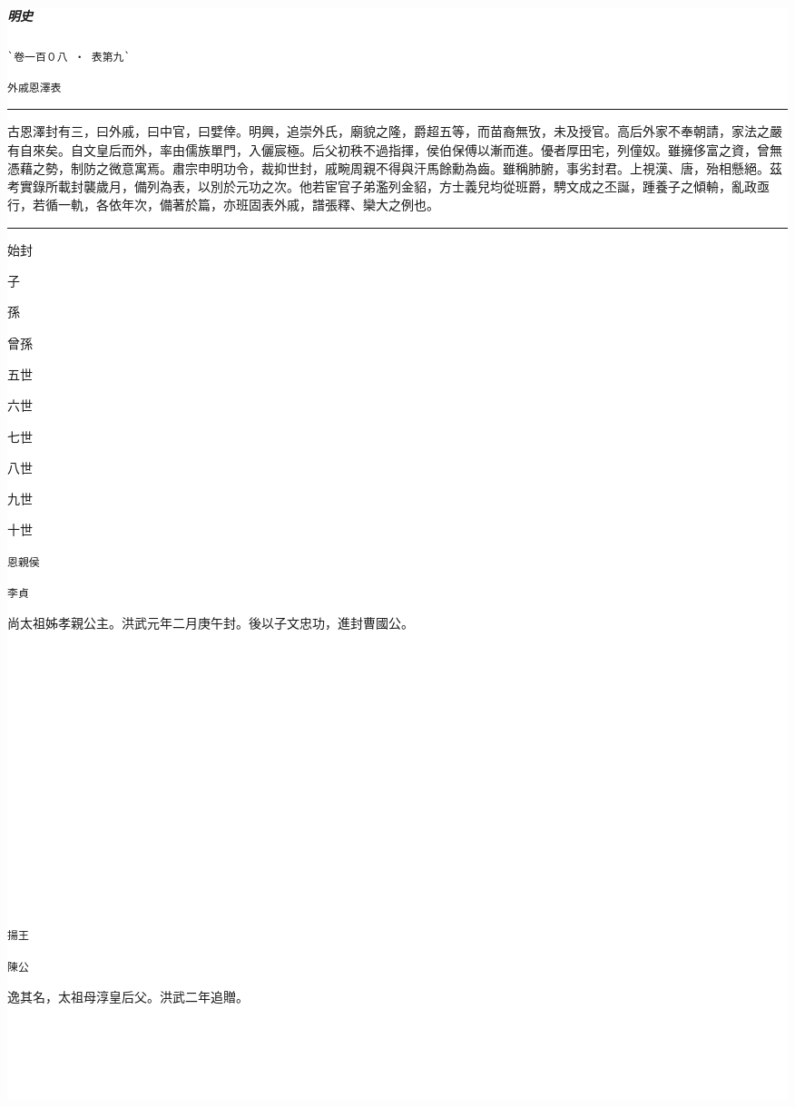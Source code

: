 

##### 明史
	`卷一百０八 ‧ 表第九`　
`外戚恩澤表`

* * *

古恩澤封有三，曰外戚，曰中官，曰嬖倖。明興，追崇外氏，廟貌之隆，爵超五等，而苗裔無攷，未及授官。高后外家不奉朝請，家法之嚴有自來矣。自文皇后而外，率由儒族單門，入儷宸極。后父初秩不過指揮，侯伯保傅以漸而進。優者厚田宅，列僮奴。雖擁侈富之資，曾無憑藉之勢，制防之微意寓焉。肅宗申明功令，裁抑世封，戚畹周親不得與汗馬餘勳為齒。雖稱肺腑，事劣封君。上視漢、唐，殆相懸絕。茲考實錄所載封襲歲月，備列為表，以別於元功之次。他若宦官子弟濫列金貂，方士義兒均從班爵，騁文成之丕誕，踵養子之傾輈，亂政亟行，若循一軌，各依年次，備著於篇，亦班固表外戚，譜張釋、欒大之例也。

* * *

始封

子

孫

曾孫

五世

六世

七世

八世

九世

十世

`恩親侯`

`李貞`

尚太祖姊孝親公主。洪武元年二月庚午封。後以子文忠功，進封曹國公。

 　

 　

 　

 　

 　

 　

 　

 　

 　

`揚王
`

`陳公`

逸其名，太祖母淳皇后父。洪武二年追贈。

 　

 　

 　
